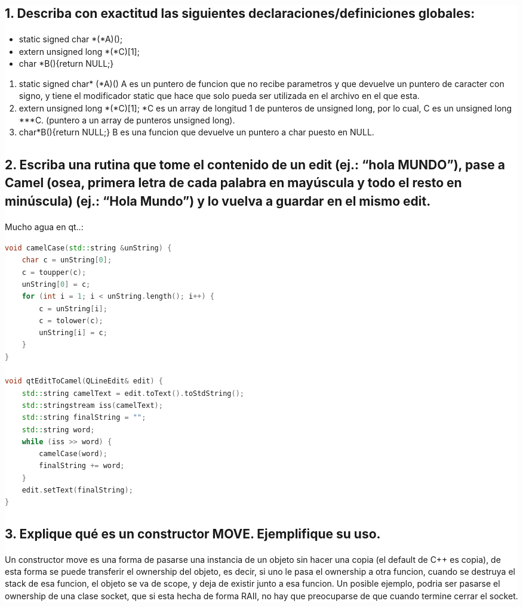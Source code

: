 ## 1. Describa con exactitud las siguientes declaraciones/definiciones globales:
- static signed char *(*A)();
- extern unsigned long *(*C)[1];
- char *B(){return NULL;}

1. static signed char* (*A)()
A es un puntero de funcion que no recibe parametros y que devuelve un puntero de caracter con signo, y tiene el modificador static que hace que solo pueda ser utilizada en el archivo en el que esta.
2. extern unsigned long *(*C)[1];
\*C es un array de longitud 1 de punteros de unsigned long, por lo cual, C es un unsigned long \*\*\*C. (puntero a un array de punteros unsigned long).
3. char*B(){return NULL;}
B es una funcion que devuelve un puntero a char puesto en NULL.

## 2. Escriba una rutina que tome el contenido de un edit (ej.: “hola MUNDO”), pase a Camel (osea, primera letra de cada palabra en mayúscula y todo el resto en minúscula) (ej.: “Hola Mundo”) y lo vuelva a guardar en el mismo edit.
Mucho agua en qt..:
```c++
void camelCase(std::string &unString) {
    char c = unString[0];
    c = toupper(c);
    unString[0] = c;
    for (int i = 1; i < unString.length(); i++) {
        c = unString[i];
        c = tolower(c);
        unString[i] = c;
    }
} 

void qtEditToCamel(QLineEdit& edit) {
    std::string camelText = edit.toText().toStdString();
    std::stringstream iss(camelText);
    std::string finalString = "";
    std::string word;
    while (iss >> word) {
        camelCase(word);
        finalString += word;
    }
    edit.setText(finalString);
}
```
## 3. Explique qué es un constructor MOVE. Ejemplifique su uso.

Un constructor move es una forma de pasarse una instancia de un objeto sin hacer una copia (el default de C++ es copia), de esta forma se puede transferir el ownership del objeto, es decir, si uno le pasa el ownership a otra funcion, cuando se destruya el stack de esa funcion, el objeto se va de scope, y deja de existir junto a esa funcion. Un posible ejemplo, podria ser pasarse el ownership de una clase socket, que si esta hecha de forma RAII, no hay que preocuparse de que cuando termine cerrar el socket.
